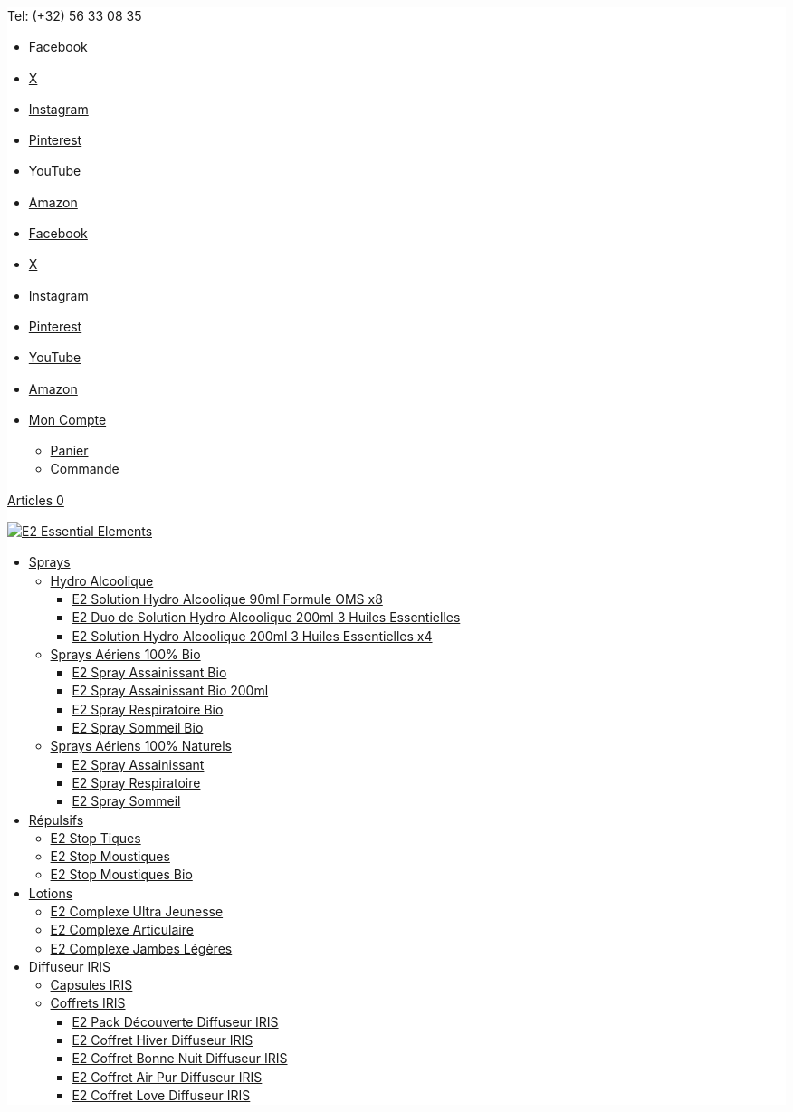 Tel: (+32) 56 33 08 35

* [Facebook](http://esselem.at/FaceBook)
* [X](http://esselem.at/Twitter)
* [Instagram](https://esselem.at/Instagram)
* [Pinterest](http://esselem.at/Pinterest)
* [YouTube](http://esselem.at/YouTube)
* [Amazon](http://e2boutique.com/)

* [Facebook](http://esselem.at/FaceBook)
* [X](http://esselem.at/Twitter)
* [Instagram](https://esselem.at/Instagram)
* [Pinterest](http://esselem.at/Pinterest)
* [YouTube](http://esselem.at/YouTube)
* [Amazon](http://e2boutique.com/)

* [Mon Compte](https://e2essentialelements.com/mon-compte/)
    * [Panier](https://e2essentialelements.com/panier/)
    * [Commande](https://e2essentialelements.com/commande/)

[Articles 0](https://e2essentialelements.com/panier/)

 [![E2 Essential Elements](https://e2essentialelements.com/wp-content/uploads/2020/04/E2Logo_diamond_main_www.e2essentialelements.com_-1.png)](https://e2essentialelements.com/)

* [Sprays](https://e2essentialelements.com/categorie-produit/sprays-aeriens/)
    * [Hydro Alcoolique](https://e2essentialelements.com/categorie-produit/hydro-alcoolique/)
        * [E2 Solution Hydro Alcoolique 90ml Formule OMS x8](https://e2essentialelements.com/produit/e2-solution-hydro-alcoolique-x8/)
        * [E2 Duo de Solution Hydro Alcoolique 200ml 3 Huiles Essentielles](https://e2essentialelements.com/produit/e2-solution-hydro-alcoolique-3-huiles-essentielles-x2/)
        * [E2 Solution Hydro Alcoolique 200ml 3 Huiles Essentielles x4](https://e2essentialelements.com/produit/e2-solution-hydro-alcoolique-3-huiles-essentielles-x4/)
    * [Sprays Aériens 100% Bio](https://e2essentialelements.com/categorie-produit/sprays-aeriens/sprays-aeriens-bio/)
        * [E2 Spray Assainissant Bio](https://e2essentialelements.com/produit/e2-spray-assainissant-bio/)
        * [E2 Spray Assainissant Bio 200ml](https://e2essentialelements.com/produit/e2-spray-assainissant-bio-200ml/)
        * [E2 Spray Respiratoire Bio](https://e2essentialelements.com/produit/e2-spray-respiratoire-bio/)
        * [E2 Spray Sommeil Bio](https://e2essentialelements.com/produit/e2-spray-sommeil-bio/)
    * [Sprays Aériens 100% Naturels](https://e2essentialelements.com/categorie-produit/sprays-aeriens/sprays-aeriens-naturels/)
        * [E2 Spray Assainissant](https://e2essentialelements.com/produit/e2-spray-assainissant/)
        * [E2 Spray Respiratoire](https://e2essentialelements.com/produit/e2-spray-respiratoire/)
        * [E2 Spray Sommeil](https://e2essentialelements.com/produit/e2-spray-sommeil/)
* [Répulsifs](https://e2essentialelements.com/categorie-produit/repulsifs-insectes/)
    * [E2 Stop Tiques](https://e2essentialelements.com/produit/e2-stop-tiques/)
    * [E2 Stop Moustiques](https://e2essentialelements.com/produit/e2-stop-moustiques/)
    * [E2 Stop Moustiques Bio](https://e2essentialelements.com/produit/e2-stop-moustiques-bio/)
* [Lotions](https://e2essentialelements.com/categorie-produit/cremes-naturelles/)
    * [E2 Complexe Ultra Jeunesse](https://e2essentialelements.com/produit/e2-complexe-ultra-jeunesse/)
    * [E2 Complexe Articulaire](https://e2essentialelements.com/produit/e2-complexe-articulaire/)
    * [E2 Complexe Jambes Légères](https://e2essentialelements.com/produit/e2-complexe-jambes-legeres/)
* [Diffuseur IRIS](https://e2essentialelements.com/produit/e2-diffuseur-iris/)
    * [Capsules IRIS](https://e2essentialelements.com/categorie-produit/diffuseur-iris/capsules-iris/)
    * [Coffrets IRIS](https://e2essentialelements.com/categorie-produit/diffuseur-iris/coffrets-iris/)
        * [E2 Pack Découverte Diffuseur IRIS](https://e2essentialelements.com/produit/e2-pack-decouverte-diffuseur-iris/)
        * [E2 Coffret Hiver Diffuseur IRIS](https://e2essentialelements.com/produit/e2-coffret-hiver-diffuseur-iris/)
        * [E2 Coffret Bonne Nuit Diffuseur IRIS](https://e2essentialelements.com/produit/e2-coffret-bonne-nuit-diffuseur-iris/)
        * [E2 Coffret Air Pur Diffuseur IRIS](https://e2essentialelements.com/produit/e2-coffret-air-pur-diffuseur-iris/)
        * [E2 Coffret Love Diffuseur IRIS](https://e2essentialelements.com/produit/e2-coffret-love-diffuseur-iris/)